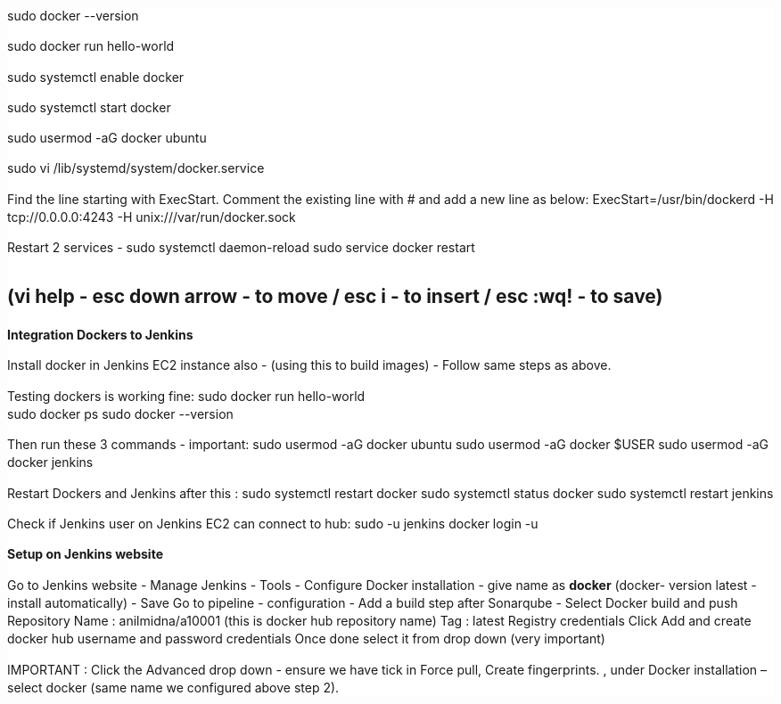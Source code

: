 sudo docker --version

sudo docker run hello-world

sudo systemctl enable docker

sudo systemctl start docker

sudo usermod -aG docker ubuntu

sudo vi /lib/systemd/system/docker.service

Find the line starting with ExecStart. Comment the existing line with # and add a new line as below:
ExecStart=/usr/bin/dockerd -H tcp://0.0.0.0:4243 -H unix:///var/run/docker.sock

Restart 2 services - 
sudo systemctl daemon-reload 
sudo service docker restart

(vi help - esc down arrow - to move / esc i - to insert / esc :wq! - to save) 
------------

**Integration Dockers to Jenkins**

Install docker in Jenkins EC2 instance also - (using this to build images) - Follow same steps as above. 

Testing dockers is working fine:
sudo docker run hello-world  
sudo docker ps
sudo docker --version

Then run these 3 commands - important: 
sudo usermod -aG docker ubuntu 
sudo usermod -aG docker $USER 
sudo usermod -aG docker jenkins

Restart Dockers and Jenkins after this :
sudo systemctl restart docker
sudo systemctl status docker
sudo systemctl restart jenkins

Check if Jenkins user on Jenkins EC2 can connect to hub:
sudo -u jenkins docker login -u <hub user ID>

**Setup on Jenkins website**

Go to Jenkins website -  Manage Jenkins - Tools - Configure Docker installation - give name as **docker** (docker- version latest - install automatically) - Save 
Go to pipeline - configuration - Add a build step after Sonarqube - Select Docker build and push
 Repository Name : anilmidna/a10001 (this is docker hub repository name)
 Tag : latest
Registry credentials Click Add and create docker hub username and password credentials
Once done select it from drop down (very important)

IMPORTANT : Click the Advanced drop down - ensure we have tick in Force pull, Create fingerprints. , under Docker installation – select docker (same name we configured above step 2).
